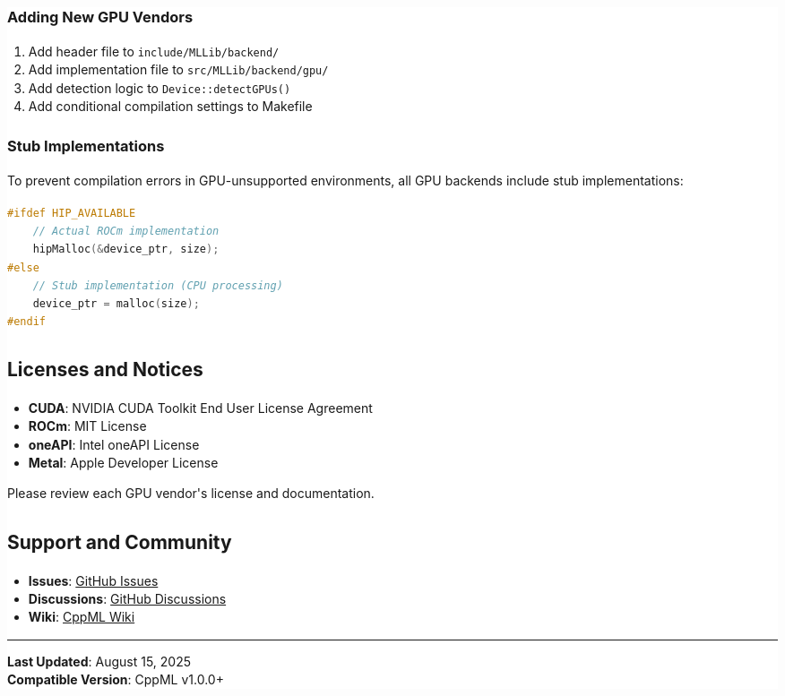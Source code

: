 ### Adding New GPU Vendors
1. Add header file to `include/MLLib/backend/`
2. Add implementation file to `src/MLLib/backend/gpu/`
3. Add detection logic to `Device::detectGPUs()`
4. Add conditional compilation settings to Makefile

### Stub Implementations
To prevent compilation errors in GPU-unsupported environments, all GPU backends include stub implementations:

```cpp
#ifdef HIP_AVAILABLE
    // Actual ROCm implementation
    hipMalloc(&device_ptr, size);
#else
    // Stub implementation (CPU processing)
    device_ptr = malloc(size);
#endif
```

## Licenses and Notices

- **CUDA**: NVIDIA CUDA Toolkit End User License Agreement
- **ROCm**: MIT License
- **oneAPI**: Intel oneAPI License
- **Metal**: Apple Developer License

Please review each GPU vendor's license and documentation.

## Support and Community

- **Issues**: [GitHub Issues](https://github.com/shadowlink0122/CppML/issues)
- **Discussions**: [GitHub Discussions](https://github.com/shadowlink0122/CppML/discussions)
- **Wiki**: [CppML Wiki](https://github.com/shadowlink0122/CppML/wiki)

---

**Last Updated**: August 15, 2025  
**Compatible Version**: CppML v1.0.0+
